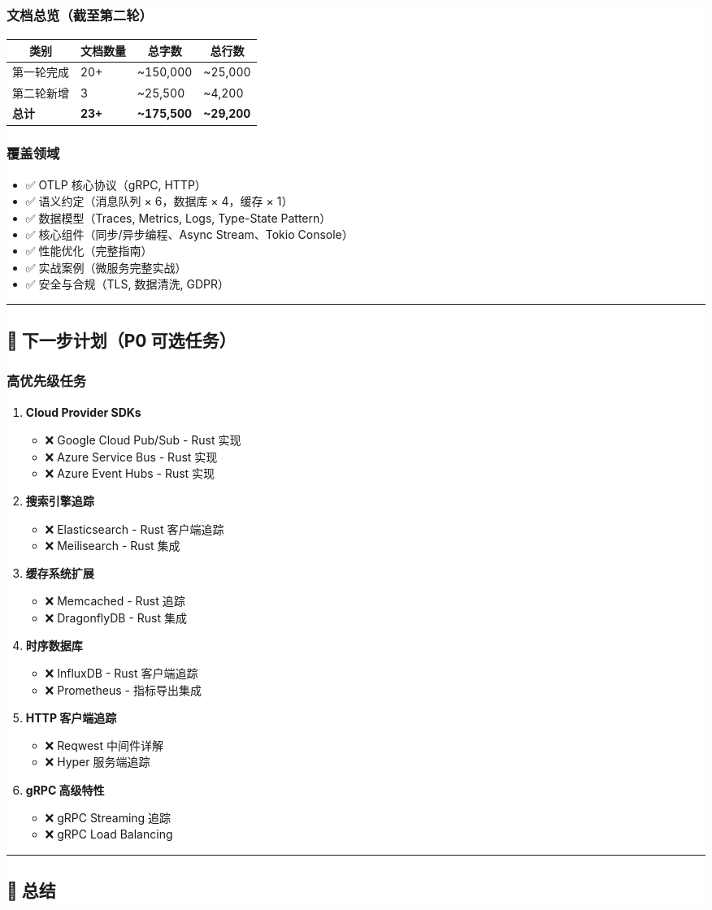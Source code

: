 ### 文档总览（截至第二轮）

| 类别 | 文档数量 | 总字数 | 总行数 |
|------|---------|--------|--------|
| 第一轮完成 | 20+ | ~150,000 | ~25,000 |
| 第二轮新增 | 3 | ~25,500 | ~4,200 |
| **总计** | **23+** | **~175,500** | **~29,200** |

### 覆盖领域

- ✅ OTLP 核心协议（gRPC, HTTP）
- ✅ 语义约定（消息队列 × 6，数据库 × 4，缓存 × 1）
- ✅ 数据模型（Traces, Metrics, Logs, Type-State Pattern）
- ✅ 核心组件（同步/异步编程、Async Stream、Tokio Console）
- ✅ 性能优化（完整指南）
- ✅ 实战案例（微服务完整实战）
- ✅ 安全与合规（TLS, 数据清洗, GDPR）

---

## 🎯 下一步计划（P0 可选任务）

### 高优先级任务

1. **Cloud Provider SDKs**
   - ❌ Google Cloud Pub/Sub - Rust 实现
   - ❌ Azure Service Bus - Rust 实现
   - ❌ Azure Event Hubs - Rust 实现

2. **搜索引擎追踪**
   - ❌ Elasticsearch - Rust 客户端追踪
   - ❌ Meilisearch - Rust 集成

3. **缓存系统扩展**
   - ❌ Memcached - Rust 追踪
   - ❌ DragonflyDB - Rust 集成

4. **时序数据库**
   - ❌ InfluxDB - Rust 客户端追踪
   - ❌ Prometheus - 指标导出集成

5. **HTTP 客户端追踪**
   - ❌ Reqwest 中间件详解
   - ❌ Hyper 服务端追踪

6. **gRPC 高级特性**
   - ❌ gRPC Streaming 追踪
   - ❌ gRPC Load Balancing

---

## 📝 总结
